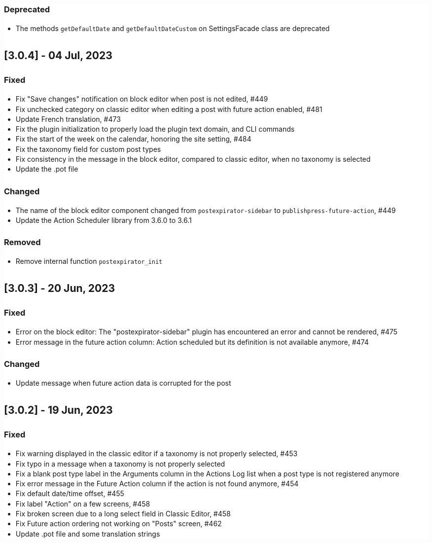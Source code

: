 ### Deprecated

- The methods `getDefaultDate` and `getDefaultDateCustom` on SettingsFacade class are deprecated

## [3.0.4] - 04 Jul, 2023

### Fixed

- Fix "Save changes" notification on block editor when post is not edited, #449
- Fix unchecked category on classic editor when editing a post with future action enabled, #481
- Update French translation, #473
- Fix the plugin initialization to properly load the plugin text domain, and CLI commands
- Fix the start of the week on the calendar, honoring the site setting, #484
- Fix the taxonomy field for custom post types
- Fix consistency in the message in the block editor, compared to classic editor, when no taxonomy is selected
- Update the .pot file

### Changed

- The name of the block editor component changed from `postexpirator-sidebar` to `publishpress-future-action`, #449
- Update the Action Scheduler library from 3.6.0 to 3.6.1

### Removed

- Remove internal function `postexpirator_init`

## [3.0.3] - 20 Jun, 2023

### Fixed

- Error on the block editor: The "postexpirator-sidebar" plugin has encountered an error and cannot be rendered, #475
- Error message in the future action column: Action scheduled but its definition is not available anymore, #474

### Changed

- Update message when future action data is corrupted for the post

## [3.0.2] - 19 Jun, 2023

### Fixed

- Fix warning displayed in the classic editor if a taxonomy is not properly selected, #453
- Fix typo in a message when a taxonomy is not properly selected
- Fix a blank post type label in the Arguments column in the Actions Log list when a post type is not registered anymore
- Fix error message in the Future Action column if the action is not found anymore, #454
- Fix default date/time offset, #455
- Fix label "Action" on a few screens, #458
- Fix broken screen due to a long select field in Classic Editor, #458
- Fix Future action ordering not working on "Posts" screen, #462
- Update .pot file and some translation strings
